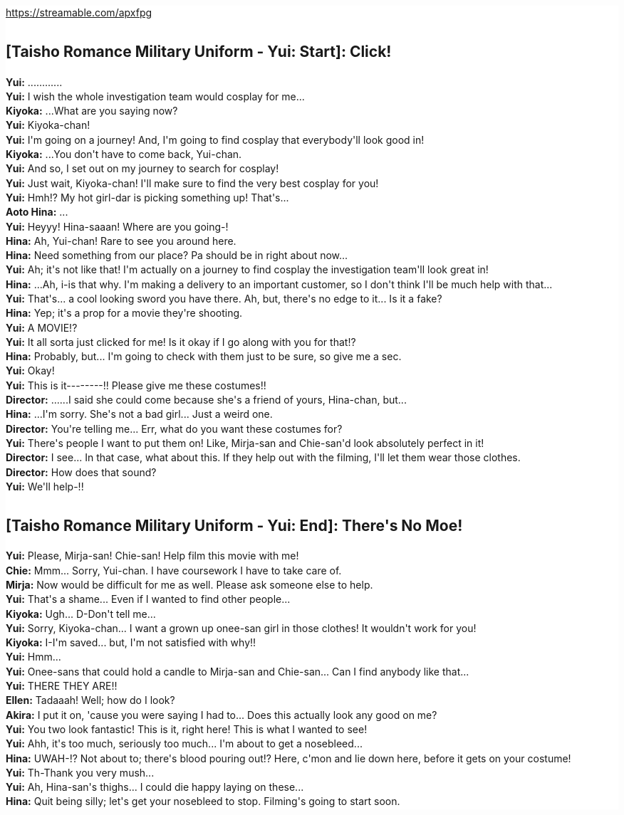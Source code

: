  
https://streamable.com/apxfpg

  

## [Taisho Romance Military Uniform - Yui: Start]: Click\!
**Yui:** ............  
**Yui:** I wish the whole investigation team would cosplay for me...  
**Kiyoka:** ...What are you saying now?  
**Yui:** Kiyoka-chan\!  
**Yui:** I'm going on a journey\! And, I'm going to find cosplay that everybody'll look good in\!  
**Kiyoka:** ...You don't have to come back, Yui-chan.  
**Yui:** And so, I set out on my journey to search for cosplay\!  
**Yui:** Just wait, Kiyoka-chan\! I'll make sure to find the very best cosplay for you\!  
**Yui:** Hmh\!? My hot girl-dar is picking something up\! That's...  
**Aoto Hina:** ...  
**Yui:** Heyyy\! Hina-saaan\! Where are you going-\!  
**Hina:** Ah, Yui-chan\! Rare to see you around here.  
**Hina:** Need something from our place? Pa should be in right about now...  
**Yui:** Ah; it's not like that\! I'm actually on a journey to find cosplay the investigation team'll look great in\!  
**Hina:** ...Ah, i-is that why. I'm making a delivery to an important customer, so I don't think I'll be much help with that...  
**Yui:** That's... a cool looking sword you have there. Ah, but, there's no edge to it... Is it a fake?  
**Hina:** Yep; it's a prop for a movie they're shooting.  
**Yui:** A MOVIE\!?  
**Yui:** It all sorta just clicked for me\! Is it okay if I go along with you for that\!?  
**Hina:** Probably, but... I'm going to check with them just to be sure, so give me a sec.  
**Yui:** Okay\!  
**Yui:** This is it--------\!\! Please give me these costumes\!\!  
**Director:** ......I said she could come because she's a friend of yours, Hina-chan, but...  
**Hina:** ...I'm sorry. She's not a bad girl... Just a weird one.  
**Director:** You're telling me... Err, what do you want these costumes for?  
**Yui:** There's people I want to put them on\! Like, Mirja-san and Chie-san'd look absolutely perfect in it\!  
**Director:** I see... In that case, what about this. If they help out with the filming, I'll let them wear those clothes.  
**Director:** How does that sound?  
**Yui:** We'll help-\!\!  

## [Taisho Romance Military Uniform - Yui: End]: There's No Moe\!
**Yui:** Please, Mirja-san\! Chie-san\! Help film this movie with me\!  
**Chie:** Mmm... Sorry, Yui-chan. I have coursework I have to take care of.  
**Mirja:** Now would be difficult for me as well. Please ask someone else to help.  
**Yui:** That's a shame... Even if I wanted to find other people...  
**Kiyoka:** Ugh... D-Don't tell me...  
**Yui:** Sorry, Kiyoka-chan... I want a grown up onee-san girl in those clothes\! It wouldn't work for you\!  
**Kiyoka:** I-I'm saved... but, I'm not satisfied with why\!\!  
**Yui:** Hmm...  
**Yui:** Onee-sans that could hold a candle to Mirja-san and Chie-san... Can I find anybody like that...  
**Yui:** THERE THEY ARE\!\!  
**Ellen:** Tadaaah\! Well; how do I look?  
**Akira:** I put it on, 'cause you were saying I had to... Does this actually look any good on me?  
**Yui:** You two look fantastic\! This is it, right here\! This is what I wanted to see\!  
**Yui:** Ahh, it's too much, seriously too much... I'm about to get a nosebleed...  
**Hina:** UWAH-\!? Not about to; there's blood pouring out\!? Here, c'mon and lie down here, before it gets on your costume\!  
**Yui:** Th-Thank you very mush...  
**Yui:** Ah, Hina-san's thighs... I could die happy laying on these...  
**Hina:** Quit being silly; let's get your nosebleed to stop. Filming's going to start soon.  